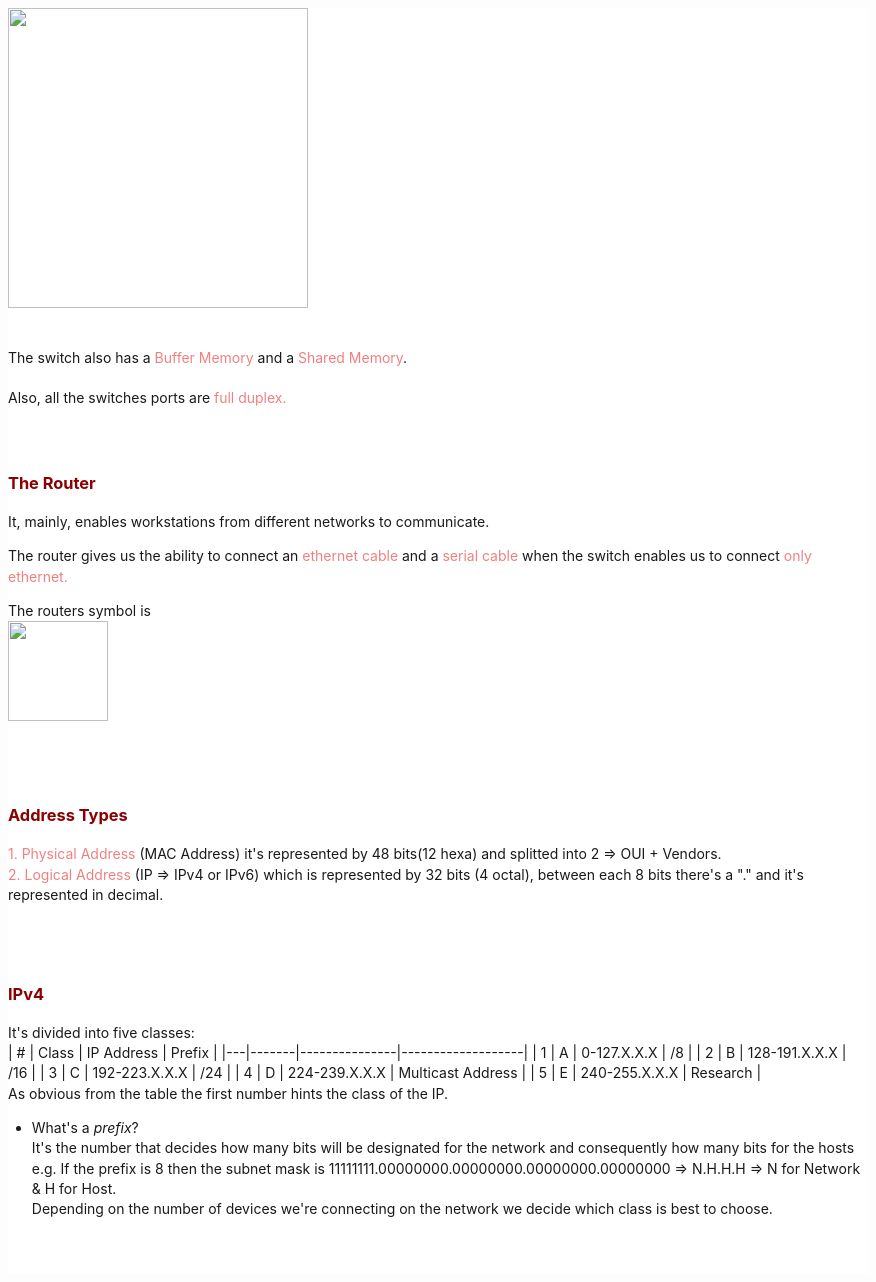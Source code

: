 <img src="https://www.omnisecu.com/images/basic-networking/full-mesh-topology.jpg" width="300" height="300">  
<br/>  <br/>

The switch also has a <span style="color:#F08080;">Buffer Memory</span> and a <span style="color:#F08080;">Shared Memory</span>.  
<br/>
Also, all the switches ports are <span style="color:#F08080;">full duplex.  
<br/><br/>

### <span style="color:#8B0000">  The Router  

It, mainly, enables workstations from different networks to communicate.  

The router gives us the ability to connect an <span style="color:#F08080;">ethernet cable</span> and a <span style="color:#F08080;">serial cable</span> when the switch enables us to connect <span style="color:#F08080;">only ethernet.  

The routers symbol is  
<img src="https://upload.wikimedia.org/wikipedia/commons/thumb/3/30/Router_symbol.svg/1200px-Router_symbol.svg.png" width="100" height="100">  

<br/><br/>

### <span style="color:#8B0000">  Address Types  

<span style="color:#F08080;">1. Physical Address</span> (MAC Address) it's represented by 48 bits(12 hexa) and splitted into 2 => OUI + Vendors.  
<span style="color:#F08080;">2. Logical Address</span>  (IP => IPv4 or IPv6) which is represented by 32 bits (4 octal), between each 8 bits there's a "." and it's represented in decimal.  

<br/><br/>

### <span style="color:#8B0000"> IPv4  
It's divided into five classes:  
| # | Class | IP Address    | Prefix            |
|---|-------|---------------|-------------------|
| 1 | A     | 0-127.X.X.X   | /8                |
| 2 | B     | 128-191.X.X.X | /16               |
| 3 | C     | 192-223.X.X.X | /24               |
| 4 | D     | 224-239.X.X.X | Multicast Address |
| 5 | E     | 240-255.X.X.X | Research          |  
As obvious from the table the first number hints the class of the IP.  

* What's a *prefix*?  
   It's the number that decides how many bits will be designated for the network and consequently how many bits for the hosts e.g. If the prefix is 8 then the subnet mask is 11111111.00000000.00000000.00000000.00000000 => N.H.H.H => N for Network & H for Host.  
   Depending on the number of devices we're connecting on the network we decide which class is best to choose.  

<br/><br/>
